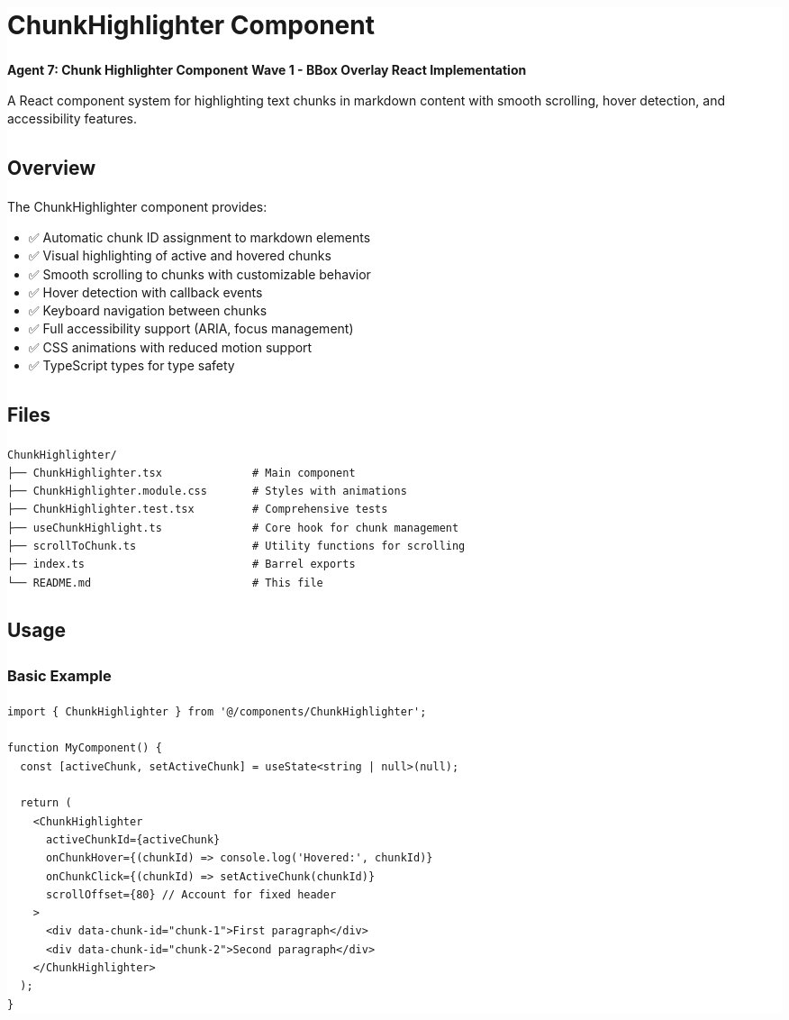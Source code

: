 # ChunkHighlighter Component

**Agent 7: Chunk Highlighter Component**
**Wave 1 - BBox Overlay React Implementation**

A React component system for highlighting text chunks in markdown content with smooth scrolling, hover detection, and accessibility features.

## Overview

The ChunkHighlighter component provides:
- ✅ Automatic chunk ID assignment to markdown elements
- ✅ Visual highlighting of active and hovered chunks
- ✅ Smooth scrolling to chunks with customizable behavior
- ✅ Hover detection with callback events
- ✅ Keyboard navigation between chunks
- ✅ Full accessibility support (ARIA, focus management)
- ✅ CSS animations with reduced motion support
- ✅ TypeScript types for type safety

## Files

```
ChunkHighlighter/
├── ChunkHighlighter.tsx              # Main component
├── ChunkHighlighter.module.css       # Styles with animations
├── ChunkHighlighter.test.tsx         # Comprehensive tests
├── useChunkHighlight.ts              # Core hook for chunk management
├── scrollToChunk.ts                  # Utility functions for scrolling
├── index.ts                          # Barrel exports
└── README.md                         # This file
```

## Usage

### Basic Example

```tsx
import { ChunkHighlighter } from '@/components/ChunkHighlighter';

function MyComponent() {
  const [activeChunk, setActiveChunk] = useState<string | null>(null);

  return (
    <ChunkHighlighter
      activeChunkId={activeChunk}
      onChunkHover={(chunkId) => console.log('Hovered:', chunkId)}
      onChunkClick={(chunkId) => setActiveChunk(chunkId)}
      scrollOffset={80} // Account for fixed header
    >
      <div data-chunk-id="chunk-1">First paragraph</div>
      <div data-chunk-id="chunk-2">Second paragraph</div>
    </ChunkHighlighter>
  );
}
```
